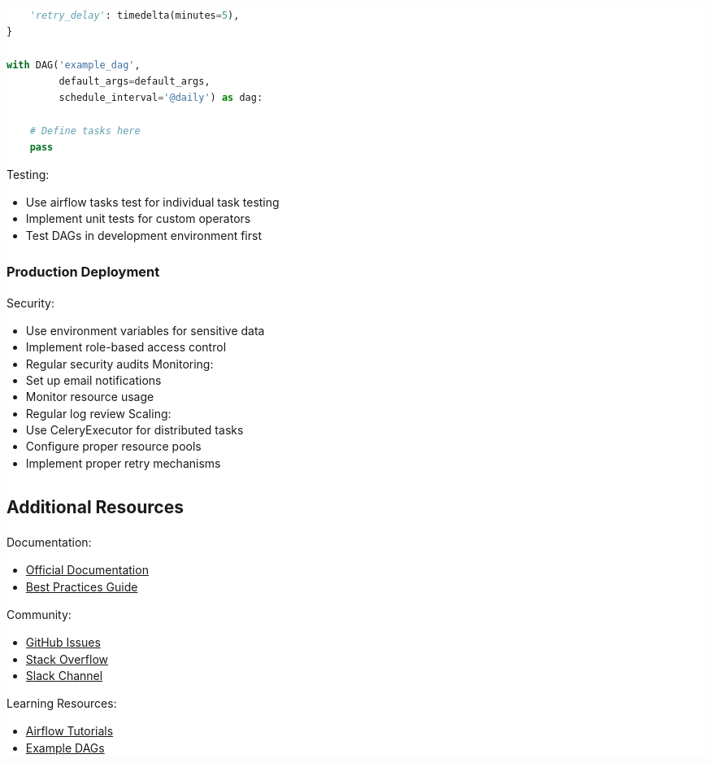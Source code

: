 ```py
    'retry_delay': timedelta(minutes=5),
}

with DAG('example_dag',
         default_args=default_args,
         schedule_interval='@daily') as dag:
    
    # Define tasks here
    pass
```

Testing:
- Use airflow tasks test for individual task testing
- Implement unit tests for custom operators
- Test DAGs in development environment first

### Production Deployment
Security:
- Use environment variables for sensitive data
- Implement role-based access control
- Regular security audits
Monitoring:
- Set up email notifications
- Monitor resource usage
- Regular log review
Scaling:
- Use CeleryExecutor for distributed tasks
- Configure proper resource pools
- Implement proper retry mechanisms

## Additional Resources
Documentation:
- [Official Documentation](https://airflow.apache.org/docs/)
- [Best Practices Guide](https://airflow.apache.org/docs/apache-airflow/stable/best-practices.html)

Community:
- [GitHub Issues](https://github.com/apache/airflow/issues)
- [Stack Overflow](https://stackoverflow.com/questions/tagged/airflow)
- [Slack Channel](https://apache-airflow.slack.com/)

Learning Resources:
- [Airflow Tutorials](https://airflow.apache.org/docs/apache-airflow/stable/tutorial.html)
- [Example DAGs](https://github.com/apache/airflow/tree/main/airflow/example_dags)